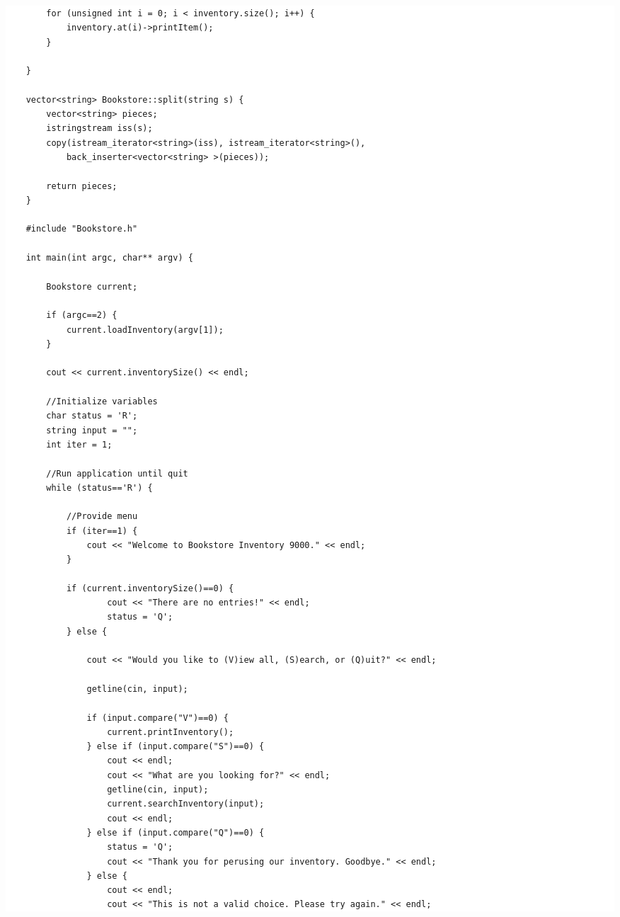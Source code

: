 ```
        for (unsigned int i = 0; i < inventory.size(); i++) {
            inventory.at(i)->printItem();       
        }

    }

    vector<string> Bookstore::split(string s) {
        vector<string> pieces;
        istringstream iss(s);
        copy(istream_iterator<string>(iss), istream_iterator<string>(),
            back_inserter<vector<string> >(pieces));

        return pieces;
    }

    #include "Bookstore.h"

    int main(int argc, char** argv) {

        Bookstore current;

        if (argc==2) {
            current.loadInventory(argv[1]);
        }

        cout << current.inventorySize() << endl;

        //Initialize variables
        char status = 'R';
        string input = "";
        int iter = 1;

        //Run application until quit
        while (status=='R') {

            //Provide menu
            if (iter==1) {
                cout << "Welcome to Bookstore Inventory 9000." << endl;
            }

            if (current.inventorySize()==0) {
                    cout << "There are no entries!" << endl;
                    status = 'Q';
            } else {

                cout << "Would you like to (V)iew all, (S)earch, or (Q)uit?" << endl;

                getline(cin, input);

                if (input.compare("V")==0) {
                    current.printInventory();       
                } else if (input.compare("S")==0) {
                    cout << endl;
                    cout << "What are you looking for?" << endl;
                    getline(cin, input);
                    current.searchInventory(input);
                    cout << endl;
                } else if (input.compare("Q")==0) {
                    status = 'Q';
                    cout << "Thank you for perusing our inventory. Goodbye." << endl;
                } else {
                    cout << endl;
                    cout << "This is not a valid choice. Please try again." << endl;
```